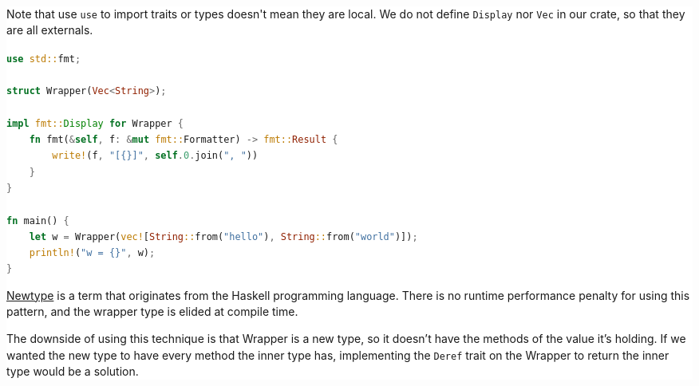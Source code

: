 Note that use `use` to import traits or types doesn't mean they are local. We do not define `Display` nor `Vec` in our crate, so that they are all externals.

~~~rust
use std::fmt;

struct Wrapper(Vec<String>);

impl fmt::Display for Wrapper {
    fn fmt(&self, f: &mut fmt::Formatter) -> fmt::Result {
        write!(f, "[{}]", self.0.join(", "))
    }
}

fn main() {
    let w = Wrapper(vec![String::from("hello"), String::from("world")]);
    println!("w = {}", w);
}
~~~

<u>Newtype</u> is a term that originates from the Haskell programming language. There is no runtime performance penalty for using this pattern, and the wrapper type is elided at compile time.

The downside of using this technique is that Wrapper is a new type, so it doesn’t have the methods of the value it’s holding. If we wanted the new type to have every method the inner type has, implementing the `Deref` trait on the Wrapper to return the inner type would be a solution.